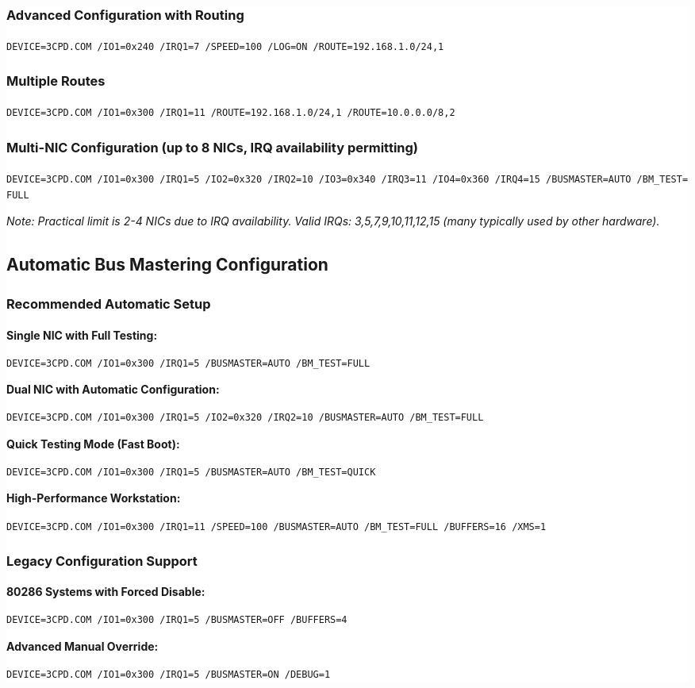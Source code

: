 ### Advanced Configuration with Routing
```
DEVICE=3CPD.COM /IO1=0x240 /IRQ1=7 /SPEED=100 /LOG=ON /ROUTE=192.168.1.0/24,1
```

### Multiple Routes
```
DEVICE=3CPD.COM /IO1=0x300 /IRQ1=11 /ROUTE=192.168.1.0/24,1 /ROUTE=10.0.0.0/8,2
```

### Multi-NIC Configuration (up to 8 NICs, IRQ availability permitting)
```
DEVICE=3CPD.COM /IO1=0x300 /IRQ1=5 /IO2=0x320 /IRQ2=10 /IO3=0x340 /IRQ3=11 /IO4=0x360 /IRQ4=15 /BUSMASTER=AUTO /BM_TEST=FULL
```
*Note: Practical limit is 2-4 NICs due to IRQ availability. Valid IRQs: 3,5,7,9,10,11,12,15 (many typically used by other hardware).*

## Automatic Bus Mastering Configuration

### Recommended Automatic Setup

**Single NIC with Full Testing:**
```
DEVICE=3CPD.COM /IO1=0x300 /IRQ1=5 /BUSMASTER=AUTO /BM_TEST=FULL
```

**Dual NIC with Automatic Configuration:**
```
DEVICE=3CPD.COM /IO1=0x300 /IRQ1=5 /IO2=0x320 /IRQ2=10 /BUSMASTER=AUTO /BM_TEST=FULL
```

**Quick Testing Mode (Fast Boot):**
```
DEVICE=3CPD.COM /IO1=0x300 /IRQ1=5 /BUSMASTER=AUTO /BM_TEST=QUICK
```

**High-Performance Workstation:**
```
DEVICE=3CPD.COM /IO1=0x300 /IRQ1=11 /SPEED=100 /BUSMASTER=AUTO /BM_TEST=FULL /BUFFERS=16 /XMS=1
```

### Legacy Configuration Support

**80286 Systems with Forced Disable:**
```
DEVICE=3CPD.COM /IO1=0x300 /IRQ1=5 /BUSMASTER=OFF /BUFFERS=4
```

**Advanced Manual Override:**
```
DEVICE=3CPD.COM /IO1=0x300 /IRQ1=5 /BUSMASTER=ON /DEBUG=1
```
